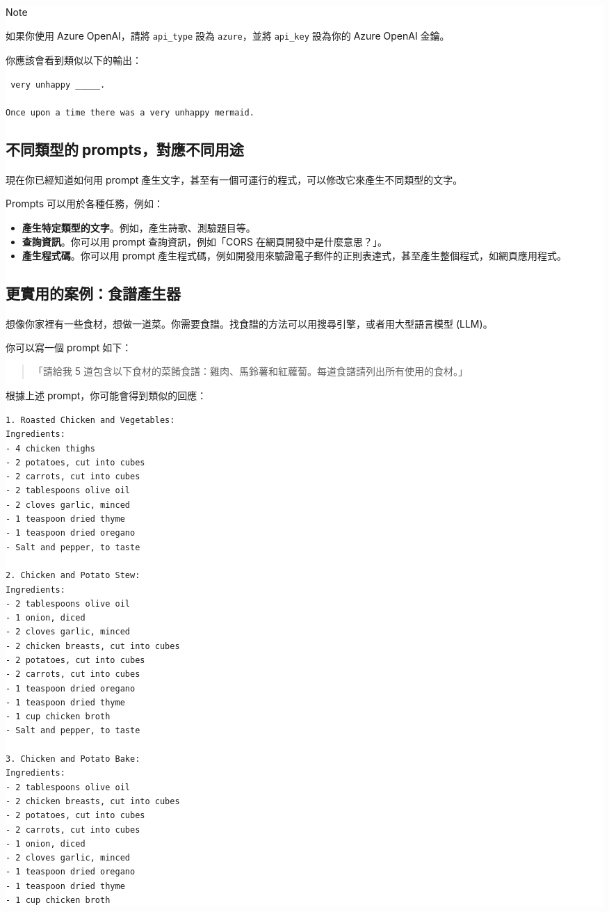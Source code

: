    > [!NOTE]
   > 如果你使用 Azure OpenAI，請將 `api_type` 設為 `azure`，並將 `api_key` 設為你的 Azure OpenAI 金鑰。

   你應該會看到類似以下的輸出：

   ```output
    very unhappy _____.

   Once upon a time there was a very unhappy mermaid.
   ```

## 不同類型的 prompts，對應不同用途

現在你已經知道如何用 prompt 產生文字，甚至有一個可運行的程式，可以修改它來產生不同類型的文字。

Prompts 可以用於各種任務，例如：

- **產生特定類型的文字**。例如，產生詩歌、測驗題目等。
- **查詢資訊**。你可以用 prompt 查詢資訊，例如「CORS 在網頁開發中是什麼意思？」。
- **產生程式碼**。你可以用 prompt 產生程式碼，例如開發用來驗證電子郵件的正則表達式，甚至產生整個程式，如網頁應用程式。

## 更實用的案例：食譜產生器

想像你家裡有一些食材，想做一道菜。你需要食譜。找食譜的方法可以用搜尋引擎，或者用大型語言模型 (LLM)。

你可以寫一個 prompt 如下：

> 「請給我 5 道包含以下食材的菜餚食譜：雞肉、馬鈴薯和紅蘿蔔。每道食譜請列出所有使用的食材。」

根據上述 prompt，你可能會得到類似的回應：

```output
1. Roasted Chicken and Vegetables:
Ingredients:
- 4 chicken thighs
- 2 potatoes, cut into cubes
- 2 carrots, cut into cubes
- 2 tablespoons olive oil
- 2 cloves garlic, minced
- 1 teaspoon dried thyme
- 1 teaspoon dried oregano
- Salt and pepper, to taste

2. Chicken and Potato Stew:
Ingredients:
- 2 tablespoons olive oil
- 1 onion, diced
- 2 cloves garlic, minced
- 2 chicken breasts, cut into cubes
- 2 potatoes, cut into cubes
- 2 carrots, cut into cubes
- 1 teaspoon dried oregano
- 1 teaspoon dried thyme
- 1 cup chicken broth
- Salt and pepper, to taste

3. Chicken and Potato Bake:
Ingredients:
- 2 tablespoons olive oil
- 2 chicken breasts, cut into cubes
- 2 potatoes, cut into cubes
- 2 carrots, cut into cubes
- 1 onion, diced
- 2 cloves garlic, minced
- 1 teaspoon dried oregano
- 1 teaspoon dried thyme
- 1 cup chicken broth
```